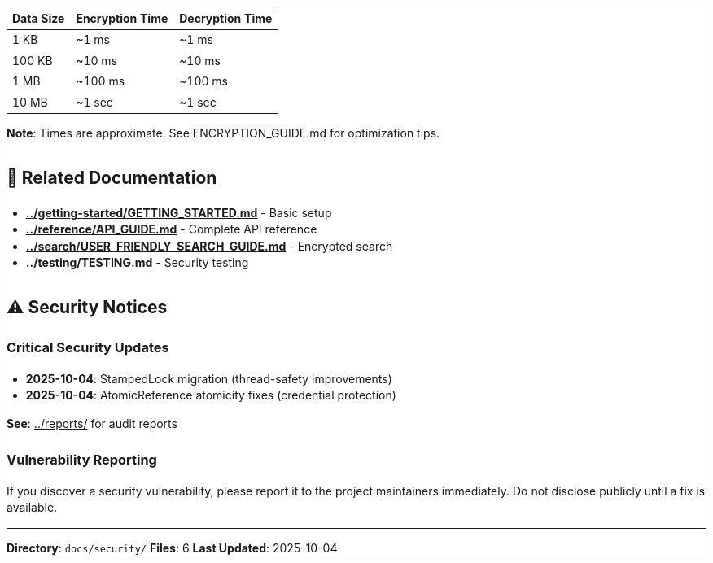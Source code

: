 | Data Size | Encryption Time | Decryption Time |
|-----------|----------------|-----------------|
| 1 KB | ~1 ms | ~1 ms |
| 100 KB | ~10 ms | ~10 ms |
| 1 MB | ~100 ms | ~100 ms |
| 10 MB | ~1 sec | ~1 sec |

**Note**: Times are approximate. See ENCRYPTION_GUIDE.md for optimization tips.

## 🔗 Related Documentation

- **[../getting-started/GETTING_STARTED.md](../getting-started/GETTING_STARTED.md)** - Basic setup
- **[../reference/API_GUIDE.md](../reference/API_GUIDE.md)** - Complete API reference
- **[../search/USER_FRIENDLY_SEARCH_GUIDE.md](../search/USER_FRIENDLY_SEARCH_GUIDE.md)** - Encrypted search
- **[../testing/TESTING.md](../testing/TESTING.md)** - Security testing

## ⚠️ Security Notices

### Critical Security Updates
- **2025-10-04**: StampedLock migration (thread-safety improvements)
- **2025-10-04**: AtomicReference atomicity fixes (credential protection)

**See**: [../reports/](../reports/) for audit reports

### Vulnerability Reporting
If you discover a security vulnerability, please report it to the project maintainers immediately. Do not disclose publicly until a fix is available.

---

**Directory**: `docs/security/`
**Files**: 6
**Last Updated**: 2025-10-04
